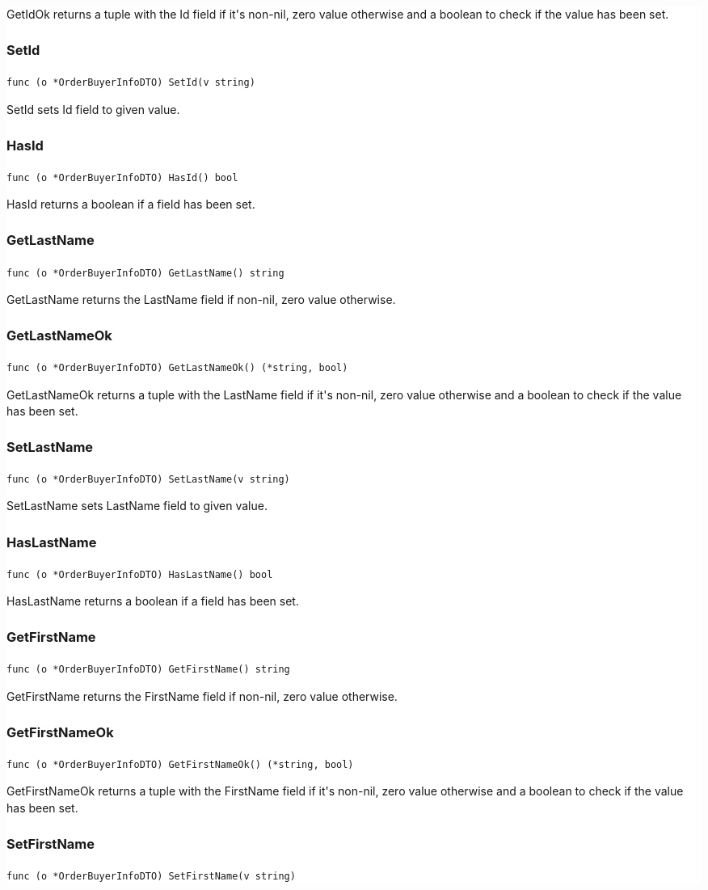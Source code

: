 GetIdOk returns a tuple with the Id field if it's non-nil, zero value otherwise
and a boolean to check if the value has been set.

### SetId

`func (o *OrderBuyerInfoDTO) SetId(v string)`

SetId sets Id field to given value.

### HasId

`func (o *OrderBuyerInfoDTO) HasId() bool`

HasId returns a boolean if a field has been set.

### GetLastName

`func (o *OrderBuyerInfoDTO) GetLastName() string`

GetLastName returns the LastName field if non-nil, zero value otherwise.

### GetLastNameOk

`func (o *OrderBuyerInfoDTO) GetLastNameOk() (*string, bool)`

GetLastNameOk returns a tuple with the LastName field if it's non-nil, zero value otherwise
and a boolean to check if the value has been set.

### SetLastName

`func (o *OrderBuyerInfoDTO) SetLastName(v string)`

SetLastName sets LastName field to given value.

### HasLastName

`func (o *OrderBuyerInfoDTO) HasLastName() bool`

HasLastName returns a boolean if a field has been set.

### GetFirstName

`func (o *OrderBuyerInfoDTO) GetFirstName() string`

GetFirstName returns the FirstName field if non-nil, zero value otherwise.

### GetFirstNameOk

`func (o *OrderBuyerInfoDTO) GetFirstNameOk() (*string, bool)`

GetFirstNameOk returns a tuple with the FirstName field if it's non-nil, zero value otherwise
and a boolean to check if the value has been set.

### SetFirstName

`func (o *OrderBuyerInfoDTO) SetFirstName(v string)`
